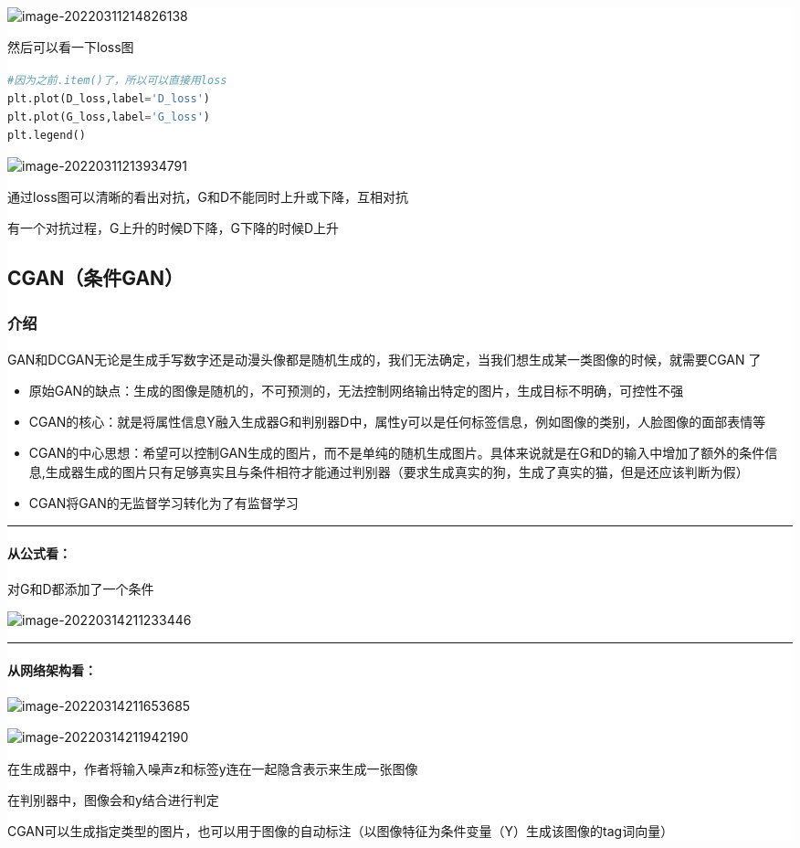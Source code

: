![image-20220311214826138](C:\Users\tao'ge\AppData\Roaming\Typora\typora-user-images\image-20220311214826138.png)

然后可以看一下loss图

```python
#因为之前.item()了，所以可以直接用loss
plt.plot(D_loss,label='D_loss')
plt.plot(G_loss,label='G_loss')
plt.legend()
```

![image-20220311213934791](C:\Users\tao'ge\AppData\Roaming\Typora\typora-user-images\image-20220311213934791.png)

通过loss图可以清晰的看出对抗，G和D不能同时上升或下降，互相对抗

有一个对抗过程，G上升的时候D下降，G下降的时候D上升



## CGAN（条件GAN）

### 介绍

GAN和DCGAN无论是生成手写数字还是动漫头像都是随机生成的，我们无法确定，当我们想生成某一类图像的时候，就需要CGAN 了

- 原始GAN的缺点：生成的图像是随机的，不可预测的，无法控制网络输出特定的图片，生成目标不明确，可控性不强

- CGAN的核心：就是将属性信息Y融入生成器G和判别器D中，属性y可以是任何标签信息，例如图像的类别，人脸图像的面部表情等
- CGAN的中心思想：希望可以控制GAN生成的图片，而不是单纯的随机生成图片。具体来说就是在G和D的输入中增加了额外的条件信息,生成器生成的图片只有足够真实且与条件相符才能通过判别器（要求生成真实的狗，生成了真实的猫，但是还应该判断为假）
- CGAN将GAN的无监督学习转化为了有监督学习

---

#### **从公式看：**

对G和D都添加了一个条件

![image-20220314211233446](C:\Users\tao'ge\AppData\Roaming\Typora\typora-user-images\image-20220314211233446.png)

---



#### **从网络架构看：**

![image-20220314211653685](C:\Users\tao'ge\AppData\Roaming\Typora\typora-user-images\image-20220314211653685.png)

![image-20220314211942190](C:\Users\tao'ge\AppData\Roaming\Typora\typora-user-images\image-20220314211942190.png)



在生成器中，作者将输入噪声z和标签y连在一起隐含表示来生成一张图像

在判别器中，图像会和y结合进行判定



CGAN可以生成指定类型的图片，也可以用于图像的自动标注（以图像特征为条件变量（Y）生成该图像的tag词向量）
